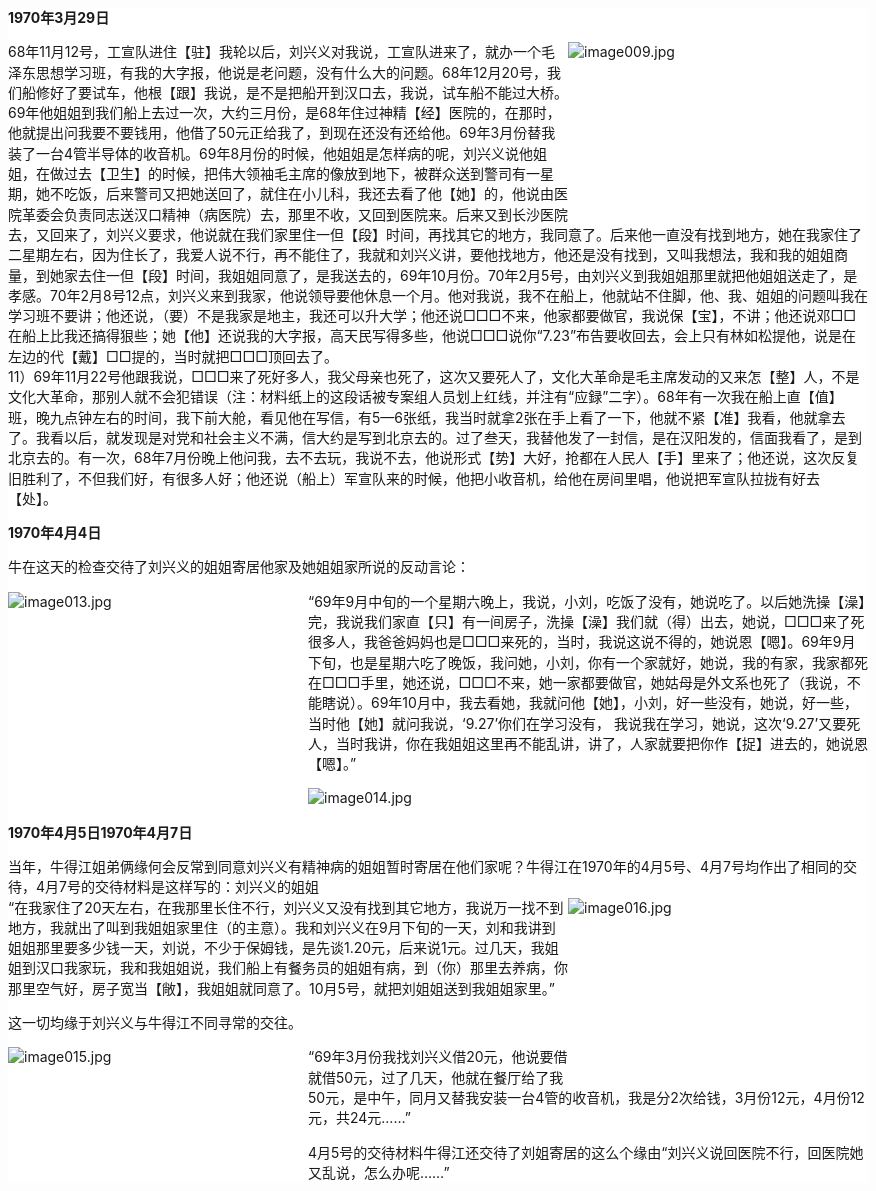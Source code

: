  <p>
  <strong>
   1970年3月29日
  </strong>
 </p>
 <p>
  <img align="right" alt="image009.jpg" border="0" height="179" src="http://mjlsh.usc.cuhk.edu.hk/medias/contents/447/xuexiban2/image009.jpg" width="300"/>
  68年11月12号，工宣队进住【驻】我轮以后，刘兴义对我说，工宣队进来了，就办一个毛泽东思想学习班，有我的大字报，他说是老问题，没有什么大的问题。68年12月20号，我们船修好了要试车，他根【跟】我说，是不是把船开到汉口去，我说，试车船不能过大桥。69年他姐姐到我们船上去过一次，大约三月份，是68年住过神精【经】医院的，在那时，他就提出问我要不要钱用，他借了50元正给我了，到现在还没有还给他。69年3月份替我装了一台4管半导体的收音机。69年8月份的时候，他姐姐是怎样病的呢，刘兴义说他姐姐，在做过去【卫生】的时候，把伟大领袖毛主席的像放到地下，被群众送到警司有一星期，她不吃饭，后来警司又把她送回了，就住在小儿科，我还去看了他【她】的，他说由医院革委会负责同志送汉口精神（病医院）去，那里不收，又回到医院来。后来又到长沙医院去，又回来了，刘兴义要求，他说就在我们家里住一但【段】时间，再找其它的地方，我同意了。后来他一直没有找到地方，她在我家住了二星期左右，因为住长了，我爱人说不行，再不能住了，我就和刘兴义讲，要他找地方，他还是没有找到，又叫我想法，我和我的姐姐商量，到她家去住一但【段】时间，我姐姐同意了，是我送去的，69年10月份。70年2月5号，由刘兴义到我姐姐那里就把他姐姐送走了，是孝感。70年2月8号12点，刘兴义来到我家，他说领导要他休息一个月。他对我说，我不在船上，他就站不住脚，他、我、姐姐的问题叫我在学习班不要讲；他还说，（要）不是我家是地主，我还可以升大学；他还说□□□不来，他家都要做官，我说保【宝】，不讲；他还说邓□□在船上比我还搞得狠些；她【他】还说我的大字报，高天民写得多些，他说□□□说你“7.23”布告要收回去，会上只有林如松提他，说是在左边的代【戴】□□提的，当时就把□□□顶回去了。
  <br/>
  11）69年11月22号他跟我说，□□□来了死好多人，我父母亲也死了，这次又要死人了，文化大革命是毛主席发动的又来怎【整】人，不是文化大革命，那别人就不会犯错误（注：材料纸上的这段话被专案组人员划上红线，并注有“应録”二字）。68年有一次我在船上直【值】班，晚九点钟左右的时间，我下前大舱，看见他在写信，有5—6张纸，我当时就拿2张在手上看了一下，他就不紧【准】我看，他就拿去了。我看以后，就发现是对党和社会主义不满，信大约是写到北京去的。过了叁天，我替他发了一封信，是在汉阳发的，信面我看了，是到北京去的。有一次，68年7月份晚上他问我，去不去玩，我说不去，他说形式【势】大好，抢都在人民人【手】里来了；他还说，这次反复旧胜利了，不但我们好，有很多人好；他还说（船上）军宣队来的时候，他把小收音机，给他在房间里唱，他说把军宣队拉拢有好去【处】。
 </p>
 <p>
  <strong>
   1970年4月4日
  </strong>
 </p>
 <p>
  牛在这天的检查交待了刘兴义的姐姐寄居他家及她姐姐家所说的反动言论：
 </p>
 <p>
  <img align="left" alt="image013.jpg" border="0" height="223" src="http://mjlsh.usc.cuhk.edu.hk/medias/contents/447/xuexiban2/image013.jpg" width="300"/>
  “69年9月中旬的一个星期六晚上，我说，小刘，吃饭了没有，她说吃了。以后她洗操【澡】完，我说我们家直【只】有一间房子，洗操【澡】我们就（得）出去，她说，□□□来了死很多人，我爸爸妈妈也是□□□来死的，当时，我说这说不得的，她说恩【嗯】。69年9月下旬，也是星期六吃了晚饭，我问她，小刘，你有一个家就好，她说，我的有家，我家都死在□□□手里，她还说，□□□不来，她一家都要做官，她姑母是外文系也死了（我说，不能瞎说）。69年10月中，我去看她，我就问他【她】，小刘，好一些没有，她说，好一些，当时他【她】就问我说，‘9.27’你们在学习没有， 我说我在学习，她说，这次‘9.27’又要死人，当时我讲，你在我姐姐这里再不能乱讲，讲了，人家就要把你作【捉】进去的，她说恩【嗯】。”
 </p>
 <p>
  <img align="top" alt="image014.jpg" border="0" height="214" src="http://mjlsh.usc.cuhk.edu.hk/medias/contents/447/xuexiban2/image014.jpg" width="348"/>
 </p>
 <p>
  <strong>
   1970年4月5日1970年4月7日
  </strong>
 </p>
 <p>
  当年，牛得江姐弟俩缘何会反常到同意刘兴义有精神病的姐姐暂时寄居在他们家呢？牛得江在1970年的4月5号、4月7号均作出了相同的交待，4月7号的交待材料是这样写的：刘兴义的姐姐
  <br/>
  <img align="right" alt="image016.jpg" border="0" height="185" src="http://mjlsh.usc.cuhk.edu.hk/medias/contents/447/xuexiban2/image016.jpg" width="300"/>
  “在我家住了20天左右，在我那里长住不行，刘兴义又没有找到其它地方，我说万一找不到地方，我就出了叫到我姐姐家里住（的主意）。我和刘兴义在9月下旬的一天，刘和我讲到姐姐那里要多少钱一天，刘说，不少于保姆钱，是先谈1.20元，后来说1元。过几天，我姐姐到汉口我家玩，我和我姐姐说，我们船上有餐务员的姐姐有病，到（你）那里去养病，你那里空气好，房子宽当【敞】，我姐姐就同意了。10月5号，就把刘姐姐送到我姐姐家里。”
 </p>
 <p>
  这一切均缘于刘兴义与牛得江不同寻常的交往。
 </p>
 <p>
  <img align="left" alt="image015.jpg" border="0" height="119" src="http://mjlsh.usc.cuhk.edu.hk/medias/contents/447/xuexiban2/image015.jpg" width="300"/>
  “69年3月份我找刘兴义借20元，他说要借就借50元，过了几天，他就在餐厅给了我50元，是中午，同月又替我安装一台4管的收音机，我是分2次给钱，3月份12元，4月份12元，共24元……”
 </p>
 <p>
  4月5号的交待材料牛得江还交待了刘姐寄居的这么个缘由“刘兴义说回医院不行，回医院她又乱说，怎么办呢……”